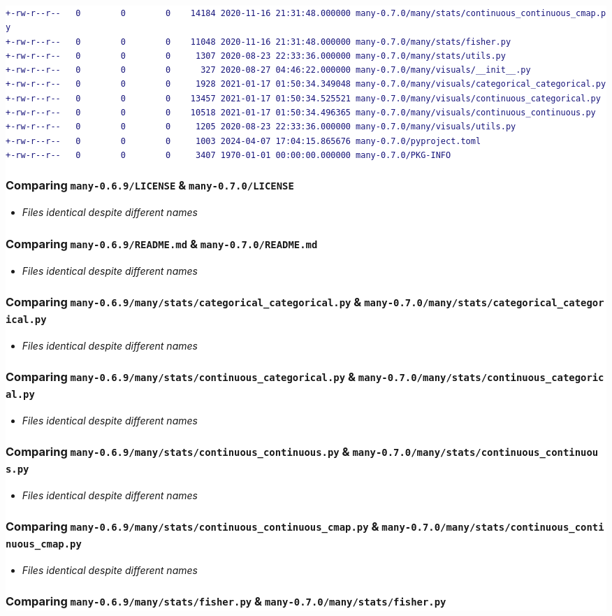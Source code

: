 ```diff
+-rw-r--r--   0        0        0    14184 2020-11-16 21:31:48.000000 many-0.7.0/many/stats/continuous_continuous_cmap.py
+-rw-r--r--   0        0        0    11048 2020-11-16 21:31:48.000000 many-0.7.0/many/stats/fisher.py
+-rw-r--r--   0        0        0     1307 2020-08-23 22:33:36.000000 many-0.7.0/many/stats/utils.py
+-rw-r--r--   0        0        0      327 2020-08-27 04:46:22.000000 many-0.7.0/many/visuals/__init__.py
+-rw-r--r--   0        0        0     1928 2021-01-17 01:50:34.349048 many-0.7.0/many/visuals/categorical_categorical.py
+-rw-r--r--   0        0        0    13457 2021-01-17 01:50:34.525521 many-0.7.0/many/visuals/continuous_categorical.py
+-rw-r--r--   0        0        0    10518 2021-01-17 01:50:34.496365 many-0.7.0/many/visuals/continuous_continuous.py
+-rw-r--r--   0        0        0     1205 2020-08-23 22:33:36.000000 many-0.7.0/many/visuals/utils.py
+-rw-r--r--   0        0        0     1003 2024-04-07 17:04:15.865676 many-0.7.0/pyproject.toml
+-rw-r--r--   0        0        0     3407 1970-01-01 00:00:00.000000 many-0.7.0/PKG-INFO
```

### Comparing `many-0.6.9/LICENSE` & `many-0.7.0/LICENSE`

 * *Files identical despite different names*

### Comparing `many-0.6.9/README.md` & `many-0.7.0/README.md`

 * *Files identical despite different names*

### Comparing `many-0.6.9/many/stats/categorical_categorical.py` & `many-0.7.0/many/stats/categorical_categorical.py`

 * *Files identical despite different names*

### Comparing `many-0.6.9/many/stats/continuous_categorical.py` & `many-0.7.0/many/stats/continuous_categorical.py`

 * *Files identical despite different names*

### Comparing `many-0.6.9/many/stats/continuous_continuous.py` & `many-0.7.0/many/stats/continuous_continuous.py`

 * *Files identical despite different names*

### Comparing `many-0.6.9/many/stats/continuous_continuous_cmap.py` & `many-0.7.0/many/stats/continuous_continuous_cmap.py`

 * *Files identical despite different names*

### Comparing `many-0.6.9/many/stats/fisher.py` & `many-0.7.0/many/stats/fisher.py`

